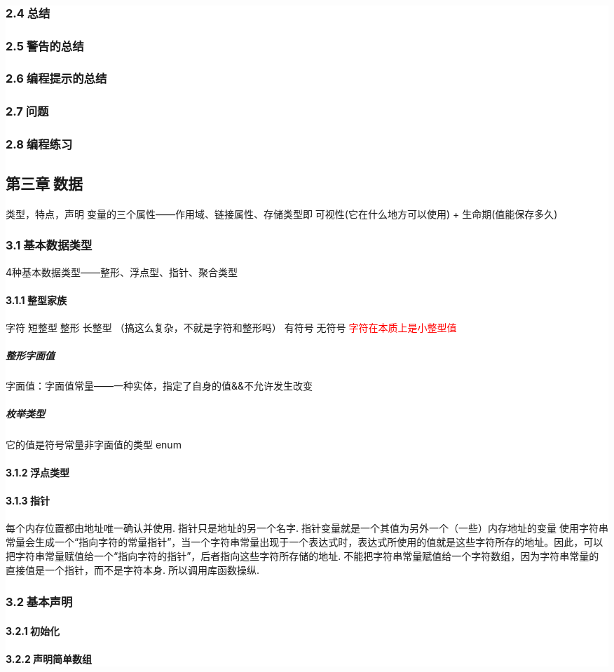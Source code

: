 ### 2.4 总结

### 2.5 警告的总结

### 2.6 编程提示的总结

### 2.7 问题

### 2.8 编程练习

## 第三章 数据

类型，特点，声明
变量的三个属性——作用域、链接属性、存储类型即
可视性(它在什么地方可以使用) + 生命期(值能保存多久)

### 3.1 基本数据类型

4种基本数据类型——整形、浮点型、指针、聚合类型

#### 3.1.1 整型家族

字符 短整型 整形 长整型 （搞这么复杂，不就是字符和整形吗）
有符号       无符号
<font color= red>字符在本质上是小整型值 </font>

##### 整形字面值

字面值：字面值常量——一种实体，指定了自身的值&&不允许发生改变

##### 枚举类型

它的值是符号常量非字面值的类型
enum

#### 3.1.2 浮点类型

#### 3.1.3 指针

每个内存位置都由地址唯一确认并使用.
指针只是地址的另一个名字.
指针变量就是一个其值为另外一个（一些）内存地址的变量
使用字符串常量会生成一个“指向字符的常量指针”，当一个字符串常量出现于一个表达式时，表达式所使用的值就是这些字符所存的地址。因此，可以把字符串常量赋值给一个“指向字符的指针”，后者指向这些字符所存储的地址.
不能把字符串常量赋值给一个字符数组，因为字符串常量的直接值是一个指针，而不是字符本身.
所以调用库函数操纵.

### 3.2 基本声明

#### 3.2.1 初始化

#### 3.2.2 声明简单数组
